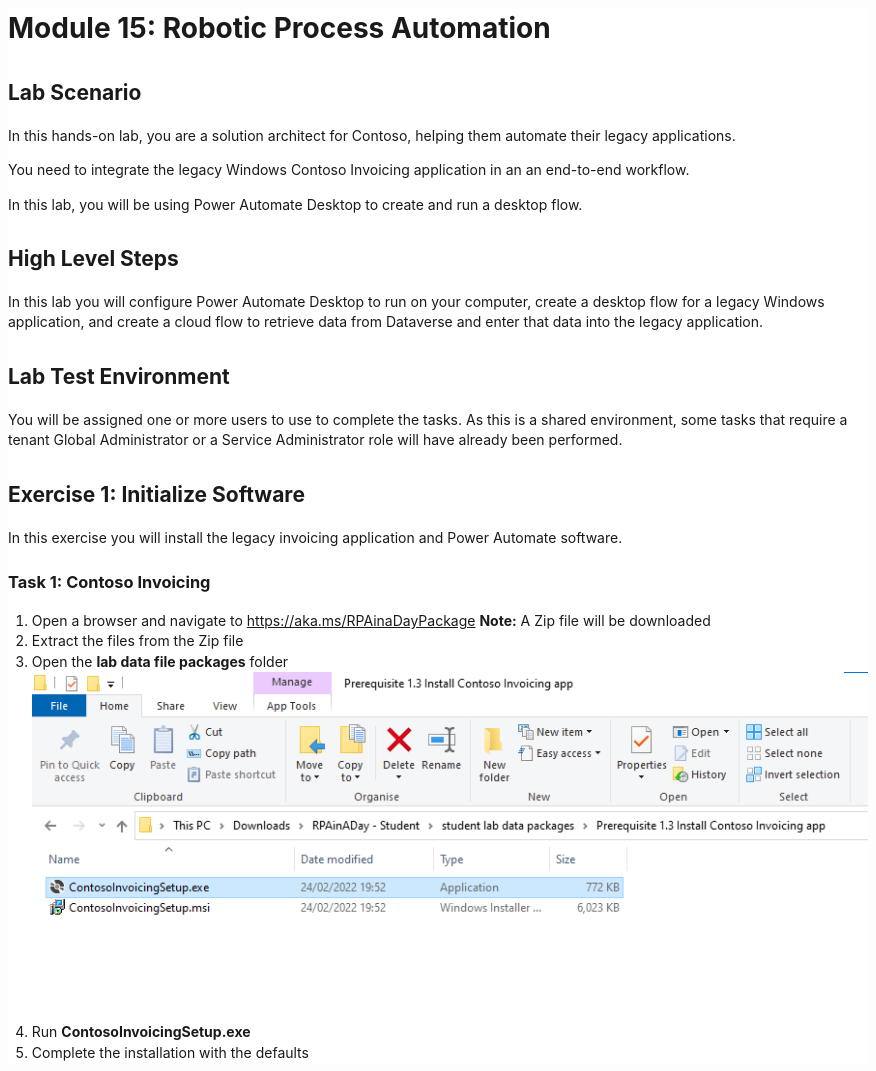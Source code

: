 # **Module 15: Robotic Process Automation**

## **Lab Scenario**

In this hands-on lab, you are a solution architect for Contoso, helping them automate their legacy applications.

You need to integrate the legacy Windows Contoso Invoicing application in an an end-to-end workflow.

In this lab, you will be using Power Automate Desktop to create and run a desktop flow.

## **High Level Steps**

In this lab you will configure Power Automate Desktop to run on your computer, create a desktop flow for a legacy Windows application, and create a cloud flow to retrieve data from Dataverse and enter that data into the legacy application.

## **Lab Test Environment**

You will be assigned one or more users to use to complete the tasks. As this is a shared environment, some tasks that require a tenant Global Administrator or a Service Administrator role will have already been performed.

## **Exercise 1: Initialize Software**

In this exercise you will install the legacy invoicing application and Power Automate software.

### **Task 1: Contoso Invoicing**

1. Open a browser and navigate to <https://aka.ms/RPAinaDayPackage>
   **Note:** A Zip file will be downloaded
2. Extract the files from the Zip file
3. Open the **lab data file packages** folder
![Contoso Invoice application installer.](../media/install-invoicing-app.png)
4. Run **ContosoInvoicingSetup.exe**
5. Complete the installation with the defaults
